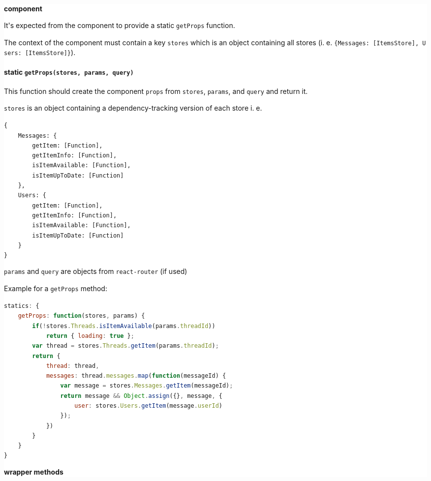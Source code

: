 **component**

It's expected from the component to provide a static `getProps` function.

The context of the component must contain a key `stores` which is an object containing all stores (i. e. `{Messages: [ItemsStore], Users: [ItemsStore]}`).

#### static `getProps(stores, params, query)`

This function should create the component `props` from `stores`, `params`, and `query` and return it.

`stores` is an object containing a dependency-tracking version of each store i. e.
```
{
	Messages: {
		getItem: [Function],
		getItemInfo: [Function],
		isItemAvailable: [Function],
		isItemUpToDate: [Function]
	},
	Users: {
		getItem: [Function],
		getItemInfo: [Function],
		isItemAvailable: [Function],
		isItemUpToDate: [Function]
	}
}
```

`params` and `query` are objects from `react-router` (if used)

Example for a `getProps` method:

``` javascript
statics: {
	getProps: function(stores, params) {
		if(!stores.Threads.isItemAvailable(params.threadId))
			return { loading: true };
		var thread = stores.Threads.getItem(params.threadId);
		return {
			thread: thread,
			messages: thread.messages.map(function(messageId) {
				var message = stores.Messages.getItem(messageId);
				return message && Object.assign({}, message, {
					user: stores.Users.getItem(message.userId)
				});
			})
		}
	}
}
```


**wrapper methods**
